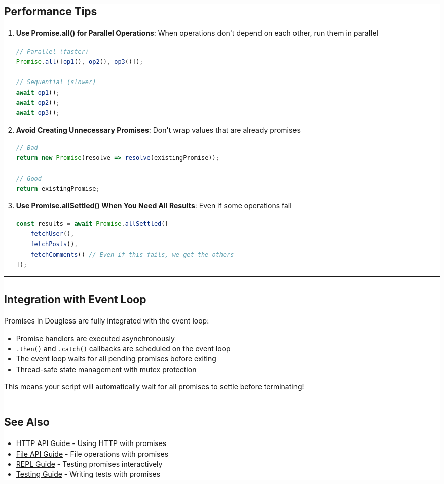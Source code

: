 
## Performance Tips

1. **Use Promise.all() for Parallel Operations**: When operations don't depend on each other, run them in parallel
   ```javascript
   // Parallel (faster)
   Promise.all([op1(), op2(), op3()]);
   
   // Sequential (slower)
   await op1();
   await op2();
   await op3();
   ```

2. **Avoid Creating Unnecessary Promises**: Don't wrap values that are already promises
   ```javascript
   // Bad
   return new Promise(resolve => resolve(existingPromise));
   
   // Good
   return existingPromise;
   ```

3. **Use Promise.allSettled() When You Need All Results**: Even if some operations fail
   ```javascript
   const results = await Promise.allSettled([
       fetchUser(),
       fetchPosts(),
       fetchComments() // Even if this fails, we get the others
   ]);
   ```

---

## Integration with Event Loop

Promises in Dougless are fully integrated with the event loop:

- Promise handlers are executed asynchronously
- `.then()` and `.catch()` callbacks are scheduled on the event loop
- The event loop waits for all pending promises before exiting
- Thread-safe state management with mutex protection

This means your script will automatically wait for all promises to settle before terminating!

---

## See Also

- [HTTP API Guide](http_api.md) - Using HTTP with promises
- [File API Guide](file_api.md) - File operations with promises
- [REPL Guide](repl_guide.md) - Testing promises interactively
- [Testing Guide](testing_guide.md) - Writing tests with promises
